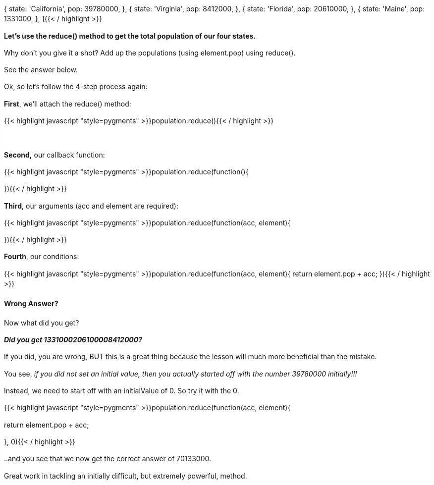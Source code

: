   {
    state: 'California',
    pop: 39780000,
  },
  {
    state: 'Virginia',
    pop: 8412000,
  },
  {
    state: 'Florida',
    pop: 20610000,
  },
  {
    state: 'Maine',
    pop: 1331000,
  },
]{{< / highlight >}}
<p><strong>Let&#8217;s use the reduce() method to get the total population of our four states.</strong></p>
<p>Why don&#8217;t you give it a shot? Add up the populations (using element.pop) using reduce().</p>
<p>See the answer below.</p>
<p>Ok, so let&#8217;s follow the 4-step process again:</p>
<p><strong>First</strong>, we&#8217;ll attach the reduce() method:</p>
{{< highlight javascript "style=pygments" >}}population.reduce(){{< / highlight >}}
<p>&nbsp;</p>
<p><strong>Second,</strong> our callback function:</p>
{{< highlight javascript "style=pygments" >}}population.reduce(function(){

}){{< / highlight >}}
<p><strong>Third</strong>, our arguments (acc and element are required):</p>
{{< highlight javascript "style=pygments" >}}population.reduce(function(acc, element){ 

}){{< / highlight >}}
<p><strong>Fourth</strong>, our conditions:</p>
{{< highlight javascript "style=pygments" >}}population.reduce(function(acc, element){
  return element.pop + acc;
}){{< / highlight >}}
<h4>Wrong Answer?</h4>
<p>Now what did you get?</p>
<p><em><strong>Did you get 1331000206100008412000?</strong></em></p>
<p>If you did, you are wrong, BUT this is a great thing because the lesson will much more beneficial than the mistake.</p>
<p>You see, <em>if you did not set an initial value, then you actually started off with the number 39780000 initially!!!</em></p>
<p>Instead, we need to start off with an initialValue of 0. So try it with the 0.</p>
{{< highlight javascript "style=pygments" >}}population.reduce(function(acc, element){

  return element.pop + acc;

}, 0){{< / highlight >}}
<p>..and you see that we now get the correct answer of 70133000.</p>
<p>Great work in tackling an initially difficult, but extremely powerful, method.</p>




